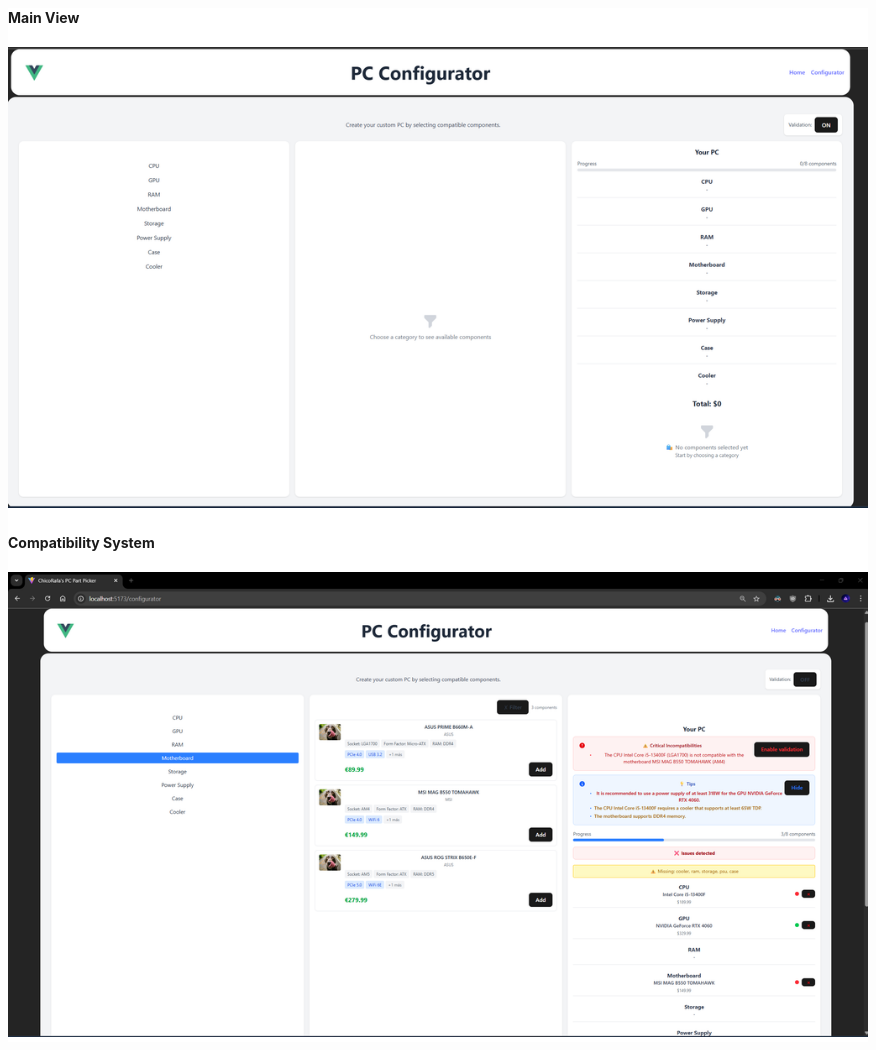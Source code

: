#### Main View
![Main Configurator](screenshots/main-view.png)

#### Compatibility System
![Compatibility Alerts](screenshots/compatibility-alerts.png)
